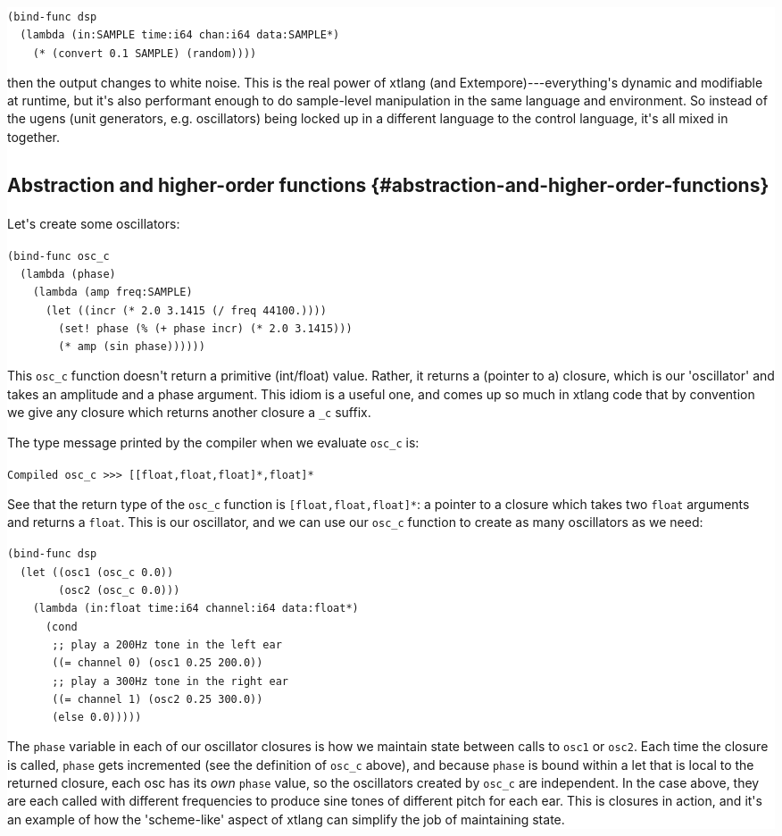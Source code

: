 ~~~~ sourceCode
(bind-func dsp
  (lambda (in:SAMPLE time:i64 chan:i64 data:SAMPLE*)
    (* (convert 0.1 SAMPLE) (random))))
~~~~

then the output changes to white noise. This is the real power of xtlang
(and Extempore)---everything's dynamic and modifiable at runtime, but
it's also performant enough to do sample-level manipulation in the same
language and environment. So instead of the ugens (unit generators, e.g.
oscillators) being locked up in a different language to the control
language, it's all mixed in together.

Abstraction and higher-order functions {#abstraction-and-higher-order-functions}
--------------------------------------

Let's create some oscillators:

~~~~ sourceCode
(bind-func osc_c
  (lambda (phase)
    (lambda (amp freq:SAMPLE)
      (let ((incr (* 2.0 3.1415 (/ freq 44100.))))
        (set! phase (% (+ phase incr) (* 2.0 3.1415)))
        (* amp (sin phase))))))
~~~~

This `osc_c` function doesn't return a primitive (int/float) value.
Rather, it returns a (pointer to a) closure, which is our 'oscillator'
and takes an amplitude and a phase argument. This idiom is a useful one,
and comes up so much in xtlang code that by convention we give any
closure which returns another closure a `_c` suffix.

The type message printed by the compiler when we evaluate `osc_c` is:

    Compiled osc_c >>> [[float,float,float]*,float]*

See that the return type of the `osc_c` function is
`[float,float,float]*`: a pointer to a closure which takes two `float`
arguments and returns a `float`. This is our oscillator, and we can use
our `osc_c` function to create as many oscillators as we need:

~~~~ sourceCode
(bind-func dsp
  (let ((osc1 (osc_c 0.0))
        (osc2 (osc_c 0.0)))
    (lambda (in:float time:i64 channel:i64 data:float*)
      (cond
       ;; play a 200Hz tone in the left ear
       ((= channel 0) (osc1 0.25 200.0))
       ;; play a 300Hz tone in the right ear
       ((= channel 1) (osc2 0.25 300.0))
       (else 0.0)))))
~~~~

The `phase` variable in each of our oscillator closures is how we
maintain state between calls to `osc1` or `osc2`. Each time the closure
is called, `phase` gets incremented (see the definition of `osc_c`
above), and because `phase` is bound within a let that is local to the
returned closure, each osc has its *own* `phase` value, so the
oscillators created by `osc_c` are independent. In the case above, they
are each called with different frequencies to produce sine tones of
different pitch for each ear. This is closures in action, and it's an
example of how the 'scheme-like' aspect of xtlang can simplify the job
of maintaining state.
